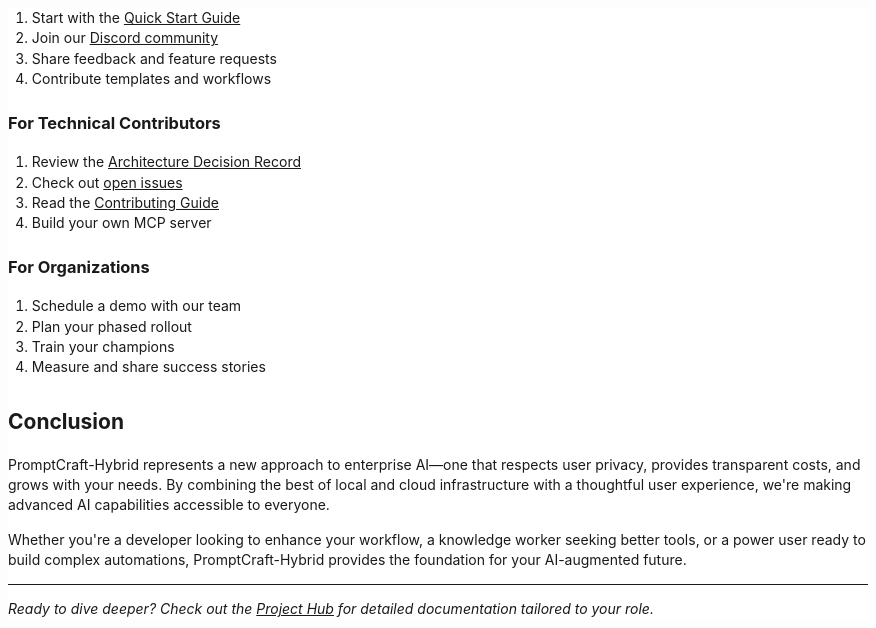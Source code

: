 1. Start with the [Quick Start Guide](./docs/quickstart.md)
2. Join our [Discord community](https://discord.gg/promptcraft)
3. Share feedback and feature requests
4. Contribute templates and workflows

### For Technical Contributors

1. Review the [Architecture Decision Record](./docs/PC_ADR.md)
2. Check out [open issues](./issues)
3. Read the [Contributing Guide](./CONTRIBUTING.md)
4. Build your own MCP server

### For Organizations

1. Schedule a demo with our team
2. Plan your phased rollout
3. Train your champions
4. Measure and share success stories

## Conclusion

PromptCraft-Hybrid represents a new approach to enterprise AI—one that respects user privacy, provides transparent
costs, and grows with your needs. By combining the best of local and cloud infrastructure with a thoughtful user
experience, we're making advanced AI capabilities accessible to everyone.

Whether you're a developer looking to enhance your workflow, a knowledge worker seeking better tools, or a power user
ready to build complex automations, PromptCraft-Hybrid provides the foundation for your AI-augmented future.

---

*Ready to dive deeper? Check out the [Project Hub](./PROJECT_HUB.md) for detailed documentation tailored to your role.*
